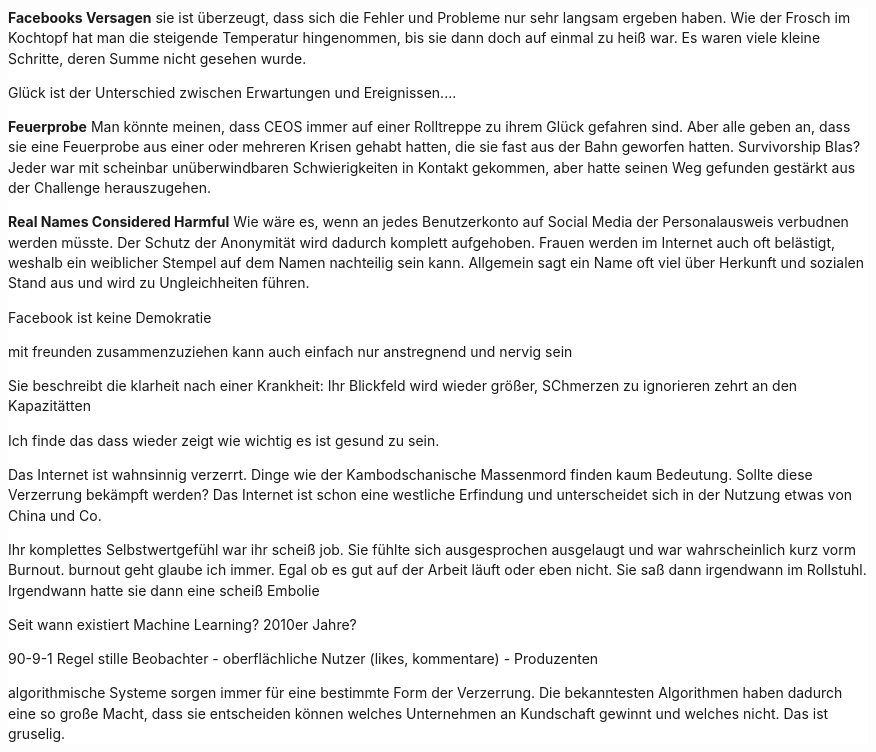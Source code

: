 
**Facebooks Versagen**
sie ist überzeugt, dass sich die Fehler und Probleme nur sehr langsam ergeben haben. Wie der Frosch im Kochtopf hat man die steigende Temperatur hingenommen, bis sie dann doch auf einmal zu heiß war. Es waren viele kleine Schritte, deren Summe nicht gesehen wurde. 


Glück ist der Unterschied zwischen Erwartungen und Ereignissen....

**Feuerprobe**
Man könnte meinen, dass CEOS immer auf einer Rolltreppe zu ihrem Glück gefahren sind. Aber alle geben an, dass sie eine Feuerprobe aus einer oder mehreren Krisen gehabt hatten, die sie fast aus der Bahn geworfen hatten. Survivorship BIas?
Jeder war mit scheinbar unüberwindbaren Schwierigkeiten in Kontakt gekommen, aber hatte seinen Weg gefunden gestärkt aus der Challenge herauszugehen. 



**Real Names Considered Harmful**
Wie wäre es, wenn an jedes Benutzerkonto auf Social Media der Personalausweis verbudnen werden müsste. Der Schutz der Anonymität wird dadurch komplett aufgehoben. 
Frauen werden im Internet auch oft belästigt, weshalb ein weiblicher Stempel auf dem Namen nachteilig sein kann. Allgemein sagt ein Name oft viel über Herkunft und sozialen Stand aus und wird zu Ungleichheiten führen.


Facebook ist keine Demokratie




mit freunden zusammenzuziehen kann auch einfach nur anstregnend und nervig sein




Sie beschreibt die klarheit nach einer Krankheit:
Ihr Blickfeld wird wieder größer, SChmerzen zu ignorieren zehrt an den Kapazitätten

Ich finde das dass wieder zeigt wie wichtig es ist gesund zu sein. 



Das Internet ist wahnsinnig verzerrt. Dinge wie der Kambodschanische Massenmord finden kaum Bedeutung. Sollte diese Verzerrung bekämpft werden? Das Internet ist schon eine westliche Erfindung und unterscheidet sich in der Nutzung etwas von China und Co. 



Ihr komplettes Selbstwertgefühl war ihr scheiß job. Sie fühlte sich ausgesprochen ausgelaugt und war wahrscheinlich kurz vorm Burnout. burnout geht glaube ich immer. Egal ob es gut auf der Arbeit läuft oder eben nicht. 
Sie saß dann irgendwann im Rollstuhl. Irgendwann hatte sie dann eine scheiß Embolie


Seit wann existiert Machine Learning? 2010er Jahre?


90-9-1 Regel 
stille Beobachter - oberflächliche Nutzer (likes, kommentare) - Produzenten

algorithmische Systeme sorgen immer für eine bestimmte Form der Verzerrung. Die bekanntesten Algorithmen haben dadurch eine so große Macht, dass sie entscheiden können welches Unternehmen an Kundschaft gewinnt und welches nicht. Das ist gruselig. 
